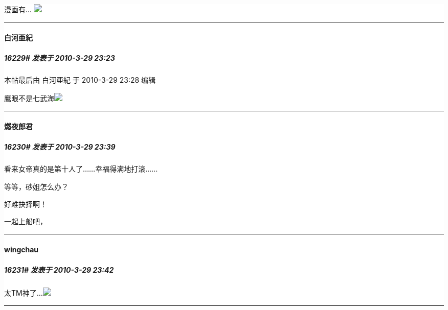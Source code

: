 


漫画有...
<img src="http://j.imagehost.org/0500/1_36.jpg" referrerpolicy="no-referrer">







-----

####  白河亜紀  
##### 16229#       发表于 2010-3-29 23:23



 本帖最后由 白河亜紀 于 2010-3-29 23:28 编辑 

鹰眼不是七武海<img src="https://static.saraba1st.com/image/smiley/face/05.gif" referrerpolicy="no-referrer">







-----

####  燃夜郎君  
##### 16230#       发表于 2010-3-29 23:39




看来女帝真的是第十人了……幸福得满地打滚……

等等，砂姐怎么办？

好难抉择啊！

一起上船吧，







-----

####  wingchau  
##### 16231#       发表于 2010-3-29 23:42




太TM神了...<img src="https://static.saraba1st.com/image/smiley/face/11.gif" referrerpolicy="no-referrer">







-----
